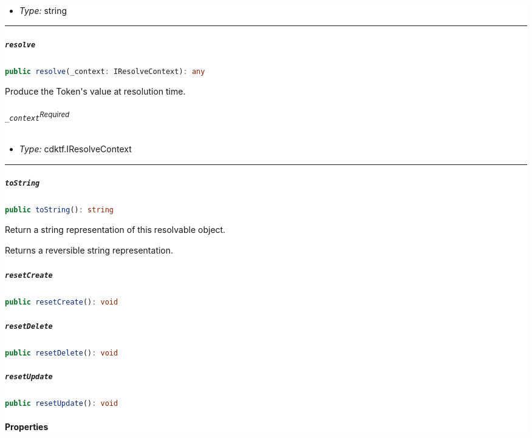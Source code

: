 - *Type:* string

---

##### `resolve` <a name="resolve" id="@cdktf/provider-opc.computeStorageVolume.ComputeStorageVolumeTimeoutsOutputReference.resolve"></a>

```typescript
public resolve(_context: IResolveContext): any
```

Produce the Token's value at resolution time.

###### `_context`<sup>Required</sup> <a name="_context" id="@cdktf/provider-opc.computeStorageVolume.ComputeStorageVolumeTimeoutsOutputReference.resolve.parameter._context"></a>

- *Type:* cdktf.IResolveContext

---

##### `toString` <a name="toString" id="@cdktf/provider-opc.computeStorageVolume.ComputeStorageVolumeTimeoutsOutputReference.toString"></a>

```typescript
public toString(): string
```

Return a string representation of this resolvable object.

Returns a reversible string representation.

##### `resetCreate` <a name="resetCreate" id="@cdktf/provider-opc.computeStorageVolume.ComputeStorageVolumeTimeoutsOutputReference.resetCreate"></a>

```typescript
public resetCreate(): void
```

##### `resetDelete` <a name="resetDelete" id="@cdktf/provider-opc.computeStorageVolume.ComputeStorageVolumeTimeoutsOutputReference.resetDelete"></a>

```typescript
public resetDelete(): void
```

##### `resetUpdate` <a name="resetUpdate" id="@cdktf/provider-opc.computeStorageVolume.ComputeStorageVolumeTimeoutsOutputReference.resetUpdate"></a>

```typescript
public resetUpdate(): void
```


#### Properties <a name="Properties" id="Properties"></a>

